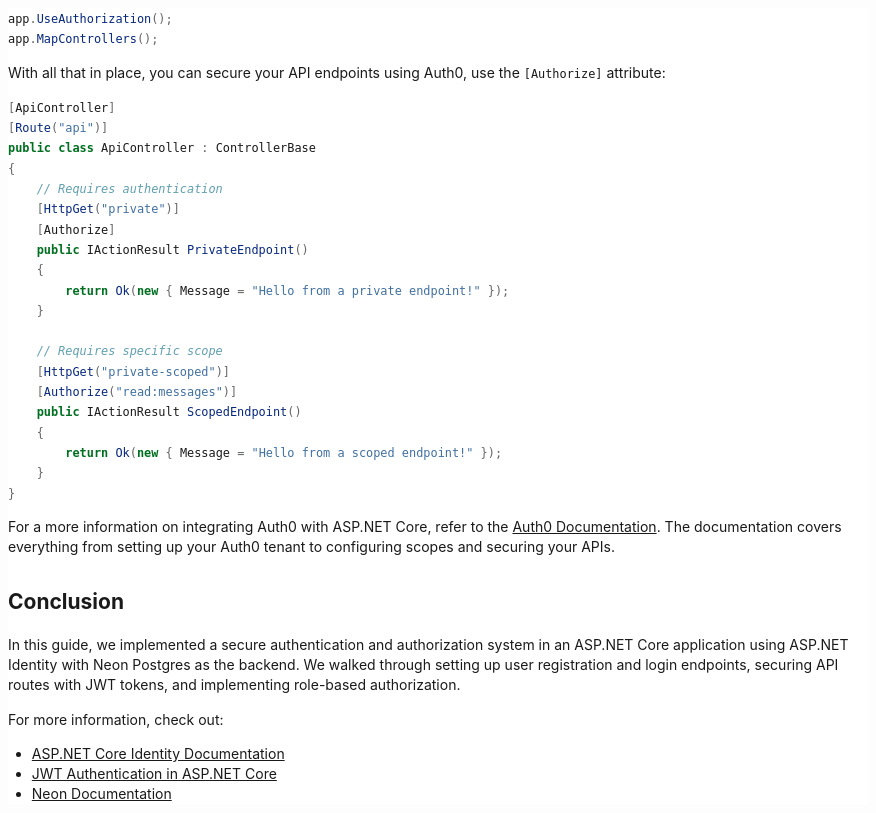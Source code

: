    ```csharp
   app.UseAuthorization();
   app.MapControllers();
   ```

With all that in place, you can secure your API endpoints using Auth0, use the `[Authorize]` attribute:

```csharp
[ApiController]
[Route("api")]
public class ApiController : ControllerBase
{
    // Requires authentication
    [HttpGet("private")]
    [Authorize]
    public IActionResult PrivateEndpoint()
    {
        return Ok(new { Message = "Hello from a private endpoint!" });
    }

    // Requires specific scope
    [HttpGet("private-scoped")]
    [Authorize("read:messages")]
    public IActionResult ScopedEndpoint()
    {
        return Ok(new { Message = "Hello from a scoped endpoint!" });
    }
}
```

For a more information on integrating Auth0 with ASP.NET Core, refer to the [Auth0 Documentation](https://auth0.com/docs/quickstart/backend/aspnet-core-webapi/01-authorization). The documentation covers everything from setting up your Auth0 tenant to configuring scopes and securing your APIs.

## Conclusion

In this guide, we implemented a secure authentication and authorization system in an ASP.NET Core application using ASP.NET Identity with Neon Postgres as the backend. We walked through setting up user registration and login endpoints, securing API routes with JWT tokens, and implementing role-based authorization.

For more information, check out:

- [ASP.NET Core Identity Documentation](https://docs.microsoft.com/en-us/aspnet/core/security/authentication/identity)
- [JWT Authentication in ASP.NET Core](https://docs.microsoft.com/en-us/aspnet/core/security/authentication/jwt-bearer)
- [Neon Documentation](/docs)

<NeedHelp />
